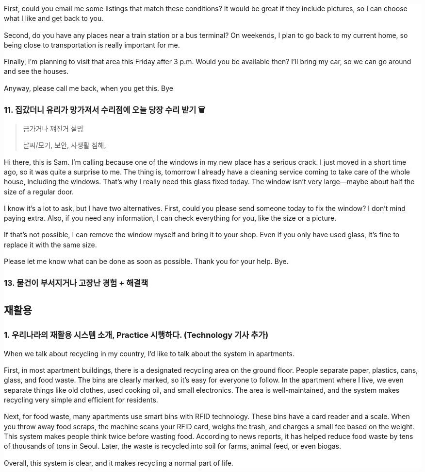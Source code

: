 First, could you email me some listings that match these conditions? It would be great if they include pictures, so I can choose what I like and get back to you.

Second, do you have any places near a train station or a bus terminal? On weekends, I plan to go back to my current home, so being close to transportation is really important for me.

Finally, I’m planning to visit that area this Friday after 3 p.m. Would you be available then? I’ll bring my car, so we can go around and see the houses.

Anyway, please call me back, when you get this. Bye

### 11.  집갔더니 유리가 망가져서 수리점에 오늘 당장 수리 받기 🗑️

> 금가거나 꺠진거 설명
>
> 날씨/모기, 보안, 사생활 침해, 

Hi there, this is Sam. I’m calling because one of the windows in my new place has a serious crack. I just moved in a short time ago, so it was quite a surprise to me. The thing is, tomorrow I already have a cleaning service coming to take care of the whole house, including the windows. That’s why I really need this glass fixed today. The window isn’t very large—maybe about half the size of a regular door.

I know it’s a lot to ask, but I have two alternatives. First, could you please send someone today to fix the window? I don’t mind paying extra. Also, if you need any information, I can check everything for you, like the size or a picture.

If that’s not possible, I can remove the window myself and bring it to your shop. Even if you only have used glass, It’s fine to replace it with the same size.

Please let me know what can be done as soon as possible. Thank you for your help. Bye.

### 13. 물건이 부서지거나 고장난 경험 + 해결책

## 재활용

### 1. 우리나라의 재활용 시스템 소개, Practice 시행하다. (Technology 기사 추가) 

When we talk about recycling in my country, I’d like to talk about the system in apartments.

First, in most apartment buildings, there is a designated recycling area on the ground floor. People separate paper, plastics, cans, glass, and food waste. The bins are clearly marked, so it’s easy for everyone to follow. In the apartment where I live, we even separate things like old clothes, used cooking oil, and small electronics. The area is well-maintained, and the system makes recycling very simple and efficient for residents.

Next, for food waste, many apartments use smart bins with RFID technology. These bins have a card reader and a scale. When you throw away food scraps, the machine scans your RFID card, weighs the trash, and charges a small fee based on the weight. This system makes people think twice before wasting food. According to news reports, it has helped reduce food waste by tens of thousands of tons in Seoul. Later, the waste is recycled into soil for farms, animal feed, or even biogas.

Overall, this system is clear, and it makes recycling a normal part of life.


